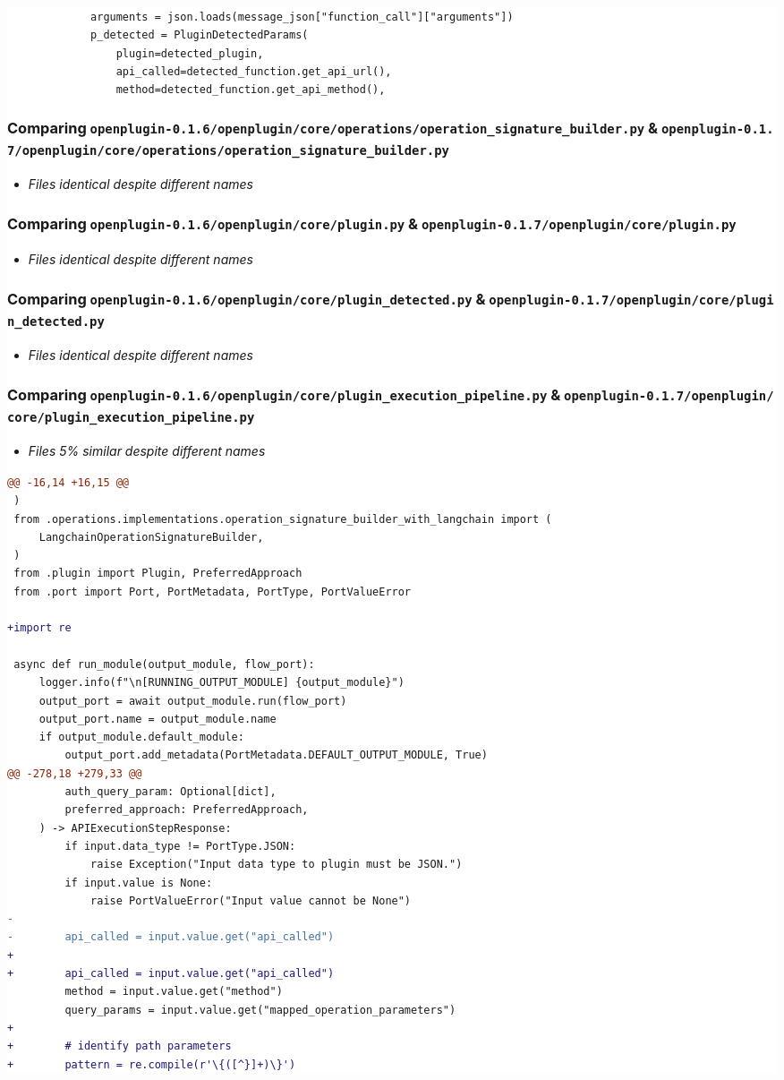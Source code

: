 ```diff
             arguments = json.loads(message_json["function_call"]["arguments"])
             p_detected = PluginDetectedParams(
                 plugin=detected_plugin,
                 api_called=detected_function.get_api_url(),
                 method=detected_function.get_api_method(),
```

### Comparing `openplugin-0.1.6/openplugin/core/operations/operation_signature_builder.py` & `openplugin-0.1.7/openplugin/core/operations/operation_signature_builder.py`

 * *Files identical despite different names*

### Comparing `openplugin-0.1.6/openplugin/core/plugin.py` & `openplugin-0.1.7/openplugin/core/plugin.py`

 * *Files identical despite different names*

### Comparing `openplugin-0.1.6/openplugin/core/plugin_detected.py` & `openplugin-0.1.7/openplugin/core/plugin_detected.py`

 * *Files identical despite different names*

### Comparing `openplugin-0.1.6/openplugin/core/plugin_execution_pipeline.py` & `openplugin-0.1.7/openplugin/core/plugin_execution_pipeline.py`

 * *Files 5% similar despite different names*

```diff
@@ -16,14 +16,15 @@
 )
 from .operations.implementations.operation_signature_builder_with_langchain import (
     LangchainOperationSignatureBuilder,
 )
 from .plugin import Plugin, PreferredApproach
 from .port import Port, PortMetadata, PortType, PortValueError
 
+import re
 
 async def run_module(output_module, flow_port):
     logger.info(f"\n[RUNNING_OUTPUT_MODULE] {output_module}")
     output_port = await output_module.run(flow_port)
     output_port.name = output_module.name
     if output_module.default_module:
         output_port.add_metadata(PortMetadata.DEFAULT_OUTPUT_MODULE, True)
@@ -278,18 +279,33 @@
         auth_query_param: Optional[dict],
         preferred_approach: PreferredApproach,
     ) -> APIExecutionStepResponse:
         if input.data_type != PortType.JSON:
             raise Exception("Input data type to plugin must be JSON.")
         if input.value is None:
             raise PortValueError("Input value cannot be None")
-
-        api_called = input.value.get("api_called")
+        
+        api_called = input.value.get("api_called") 
         method = input.value.get("method")
         query_params = input.value.get("mapped_operation_parameters")
+
+        # identify path parameters
+        pattern = re.compile(r'\{([^}]+)\}')
```